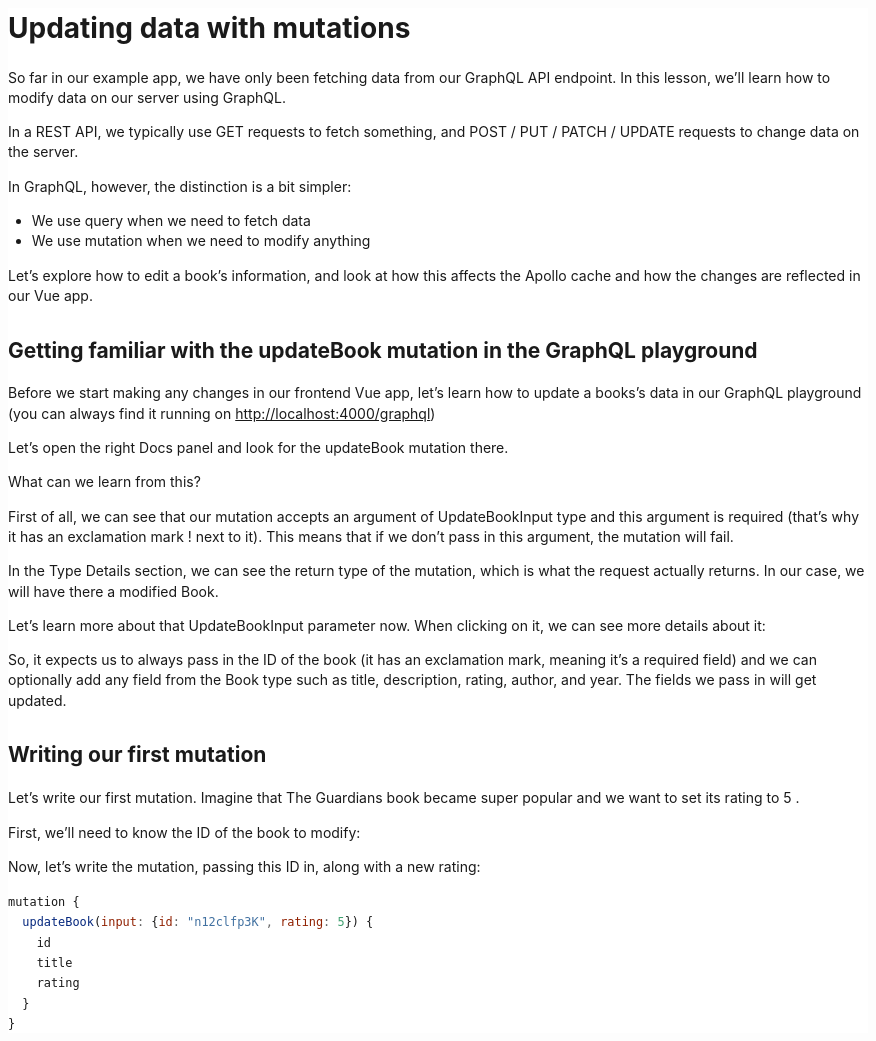 # Updating data with mutations

So far in our example app, we have only been fetching data from our GraphQL API endpoint. In this lesson, we’ll learn how to modify data on our server using GraphQL.

In a REST API, we typically use GET requests to fetch something, and POST / PUT / PATCH / UPDATE requests to change data on the server.

In GraphQL, however, the distinction is a bit simpler:

- We use query when we need to fetch data
- We use mutation when we need to modify anything

Let’s explore how to edit a book’s information, and look at how this affects the Apollo cache and how the changes are reflected in our Vue app.

## Getting familiar with the updateBook mutation in the GraphQL playground

Before we start making any changes in our frontend Vue app, let’s learn how to update a books’s data in our GraphQL playground (you can always find it running on <http://localhost:4000/graphql>)

Let’s open the right Docs panel and look for the updateBook mutation there.

What can we learn from this?

First of all, we can see that our mutation accepts an argument of UpdateBookInput type and this argument is required (that’s why it has an exclamation mark ! next to it). This means that if we don’t pass in this argument, the mutation will fail.

In the Type Details section, we can see the return type of the mutation, which is what the request actually returns. In our case, we will have there a modified Book.

Let’s learn more about that UpdateBookInput parameter now. When clicking on it, we can see more details about it:

So, it expects us to always pass in the ID of the book (it has an exclamation mark, meaning it’s a required field) and we can optionally add any field from the Book type such as title, description, rating, author, and year. The fields we pass in will get updated.

## Writing our first mutation

Let’s write our first mutation. Imagine that The Guardians book became super popular and we want to set its rating to 5 .

First, we’ll need to know the ID of the book to modify:

Now, let’s write the mutation, passing this ID in, along with a new rating:

```javaScript
mutation {
  updateBook(input: {id: "n12clfp3K", rating: 5}) {
    id
    title
    rating
  }
}
```
